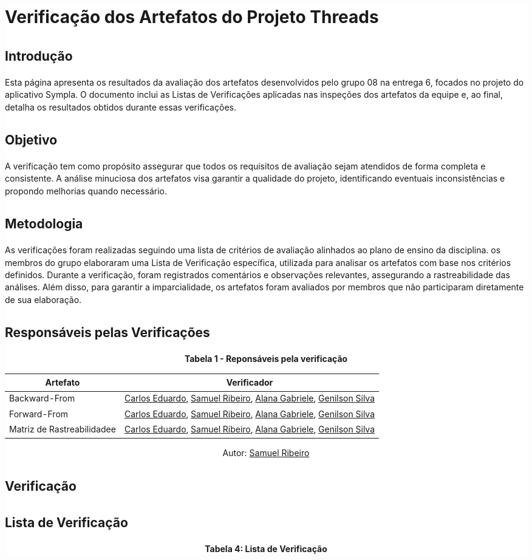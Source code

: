 # Verificação dos Artefatos do Projeto Threads

## Introdução

Esta página apresenta os resultados da avaliação dos artefatos desenvolvidos pelo grupo 08 na entrega 6, focados no projeto do aplicativo Sympla. O documento inclui as Listas de Verificações aplicadas nas inspeções dos artefatos da equipe e, ao final, detalha os resultados obtidos durante essas verificações.

## Objetivo

A verificação tem como propósito assegurar que todos os requisitos de avaliação sejam atendidos de forma completa e consistente. A análise minuciosa dos artefatos visa garantir a qualidade do projeto, identificando eventuais inconsistências e propondo melhorias quando necessário.

## Metodologia

As verificações foram realizadas seguindo uma lista de critérios de avaliação alinhados ao plano de ensino da disciplina. os membros do grupo elaboraram uma Lista de Verificação específica, utilizada para analisar os artefatos com base nos critérios definidos. Durante a verificação, foram registrados comentários e observações relevantes, assegurando a rastreabilidade das análises. Além disso, para garantir a imparcialidade, os artefatos foram avaliados por membros que não participaram diretamente de sua elaboração.

## Responsáveis pelas Verificações

<div style="text-align: center;">
    <p><strong>Tabela 1 - Reponsáveis pela verificação </strong></p>
  </div>

| Artefato                   | Verificador                                                                                                                                                                                            |
| -------------------------- | ------------------------------------------------------------------------------------------------------------------------------------------------------------------------------------------------------ |
| Backward-From              | [Carlos Eduardo](https://github.com/dudupaz), [Samuel Ribeiro](https://github.com/SamuelRicosta), [Alana Gabriele](https://github.com/alanagabriele), [Genilson Silva](https://github.com/GenilsonJrs) |
| Forward-From               | [Carlos Eduardo](https://github.com/dudupaz), [Samuel Ribeiro](https://github.com/SamuelRicosta), [Alana Gabriele](https://github.com/alanagabriele), [Genilson Silva](https://github.com/GenilsonJrs) |
| Matriz de Rastreabilidadee | [Carlos Eduardo](https://github.com/dudupaz), [Samuel Ribeiro](https://github.com/SamuelRicosta), [Alana Gabriele](https://github.com/alanagabriele), [Genilson Silva](https://github.com/GenilsonJrs) |

<p style="text-align: center; font-size: 14px;">
    Autor: <a href="https://github.com/SamuelRicosta" target="_blank">Samuel Ribeiro</a>
  </p>

## Verificação

<h2>Lista de Verificação</h2>

  <div style="text-align: center;">
    <p><strong>Tabela 4: Lista de Verificação </strong></p>
  </div>
